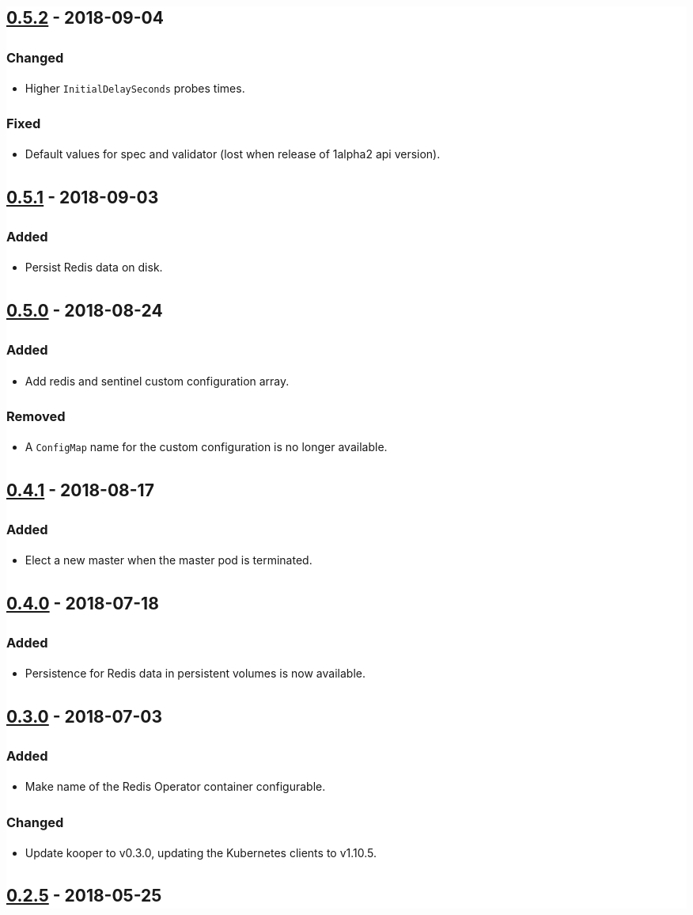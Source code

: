 ## [0.5.2] - 2018-09-04

### Changed

- Higher `InitialDelaySeconds` probes times.

### Fixed

- Default values for spec and validator (lost when release of 1alpha2 api version).

## [0.5.1] - 2018-09-03

### Added

- Persist Redis data on disk.

## [0.5.0] - 2018-08-24

### Added

- Add redis and sentinel custom configuration array.

### Removed

- A `ConfigMap` name for the custom configuration is no longer available.

## [0.4.1] - 2018-08-17

### Added

- Elect a new master when the master pod is terminated.

## [0.4.0] - 2018-07-18

### Added

- Persistence for Redis data in persistent volumes is now available.

## [0.3.0] - 2018-07-03

### Added

- Make name of the Redis Operator container configurable.

### Changed

- Update kooper to v0.3.0, updating the Kubernetes clients to v1.10.5.

## [0.2.5] - 2018-05-25


[v1.0.0]: https://github.com/szlabs/redis-operator/compare/0.5.8...v1.0.0
[v1.0.0-rc.5]: https://github.com/szlabs/redis-operator/compare/v1.0.0-rc.4...v1.0.0-rc.5
[v1.0.0-rc.4]: https://github.com/szlabs/redis-operator/compare/v1.0.0-rc.3...v1.0.0-rc.4
[v1.0.0-rc.3]: https://github.com/szlabs/redis-operator/compare/v1.0.0-rc.2...v1.0.0-rc.3
[v1.0.0-rc.2]: https://github.com/szlabs/redis-operator/compare/v1.0.0-rc.1...v1.0.0-rc.2
[v1.0.0-rc.1]: https://github.com/szlabs/redis-operator/compare/0.5.8...v1.0.0-rc.1
[0.5.8]: https://github.com/szlabs/redis-operator/compare/0.5.7...0.5.8
[0.5.7]: https://github.com/szlabs/redis-operator/compare/0.5.6...0.5.7
[0.5.6]: https://github.com/szlabs/redis-operator/compare/0.5.5...0.5.6
[0.5.5]: https://github.com/szlabs/redis-operator/compare/0.5.4...0.5.5
[0.5.4]: https://github.com/szlabs/redis-operator/compare/0.5.3...0.5.4
[0.5.3]: https://github.com/szlabs/redis-operator/compare/0.5.2...0.5.3
[0.5.2]: https://github.com/szlabs/redis-operator/compare/0.5.1...0.5.2
[0.5.1]: https://github.com/szlabs/redis-operator/compare/0.5.0...0.5.1
[0.5.0]: https://github.com/szlabs/redis-operator/compare/0.4.1...0.5.0
[0.4.1]: https://github.com/szlabs/redis-operator/compare/0.4.0...0.4.1
[0.4.0]: https://github.com/szlabs/redis-operator/compare/0.3.0...0.4.0
[0.3.0]: https://github.com/szlabs/redis-operator/compare/0.2.5...0.3.0
[0.2.5]: https://github.com/szlabs/redis-operator/compare/0.2.4...0.2.5
[0.2.4]: https://github.com/szlabs/redis-operator/compare/0.2.3...0.2.4
[0.2.3]: https://github.com/szlabs/redis-operator/compare/0.2.2...0.2.3
[0.2.2]: https://github.com/szlabs/redis-operator/compare/0.2.1...0.2.2
[0.2.1]: https://github.com/szlabs/redis-operator/compare/0.2.0...0.2.1
[0.2.0]: https://github.com/szlabs/redis-operator/compare/0.1.6...0.2.0
[0.1.6]: https://github.com/szlabs/redis-operator/compare/0.1.5...0.1.6
[0.1.5]: https://github.com/szlabs/redis-operator/compare/0.1.4...0.1.5
[0.1.4]: https://github.com/szlabs/redis-operator/compare/0.1.3...0.1.4
[0.1.3]: https://github.com/szlabs/redis-operator/compare/0.1.2...0.1.3
[0.1.2]: https://github.com/szlabs/redis-operator/compare/0.1.1...0.1.2